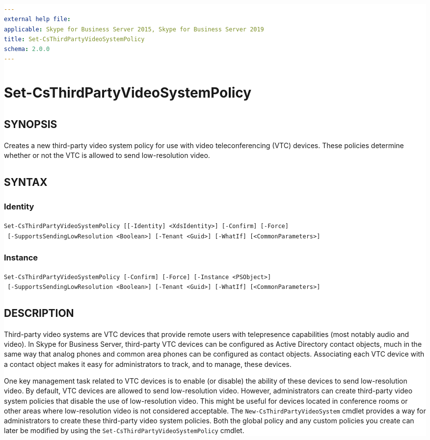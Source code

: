 ```yaml
---
external help file: 
applicable: Skype for Business Server 2015, Skype for Business Server 2019
title: Set-CsThirdPartyVideoSystemPolicy
schema: 2.0.0
---
```


# Set-CsThirdPartyVideoSystemPolicy

## SYNOPSIS
Creates a new third-party video system policy for use with video teleconferencing (VTC) devices.
These policies determine whether or not the VTC is allowed to send low-resolution video.

## SYNTAX

### Identity
```
Set-CsThirdPartyVideoSystemPolicy [[-Identity] <XdsIdentity>] [-Confirm] [-Force]
 [-SupportsSendingLowResolution <Boolean>] [-Tenant <Guid>] [-WhatIf] [<CommonParameters>]
```

### Instance
```
Set-CsThirdPartyVideoSystemPolicy [-Confirm] [-Force] [-Instance <PSObject>]
 [-SupportsSendingLowResolution <Boolean>] [-Tenant <Guid>] [-WhatIf] [<CommonParameters>]
```

## DESCRIPTION
Third-party video systems are VTC devices that provide remote users with telepresence capabilities (most notably audio and video).
In Skype for Business Server, third-party VTC devices can be configured as Active Directory contact objects, much in the same way that analog phones and common area phones can be configured as contact objects.
Associating each VTC device with a contact object makes it easy for administrators to track, and to manage, these devices.

One key management task related to VTC devices is to enable (or disable) the ability of these devices to send low-resolution video.
By default, VTC devices are allowed to send low-resolution video.
However, administrators can create third-party video system policies that disable the use of low-resolution video.
This might be useful for devices located in conference rooms or other areas where low-resolution video is not considered acceptable.
The `New-CsThirdPartyVideoSystem` cmdlet provides a way for administrators to create these third-party video system policies.
Both the global policy and any custom policies you create can later be modified by using the `Set-CsThirdPartyVideoSystemPolicy` cmdlet.

